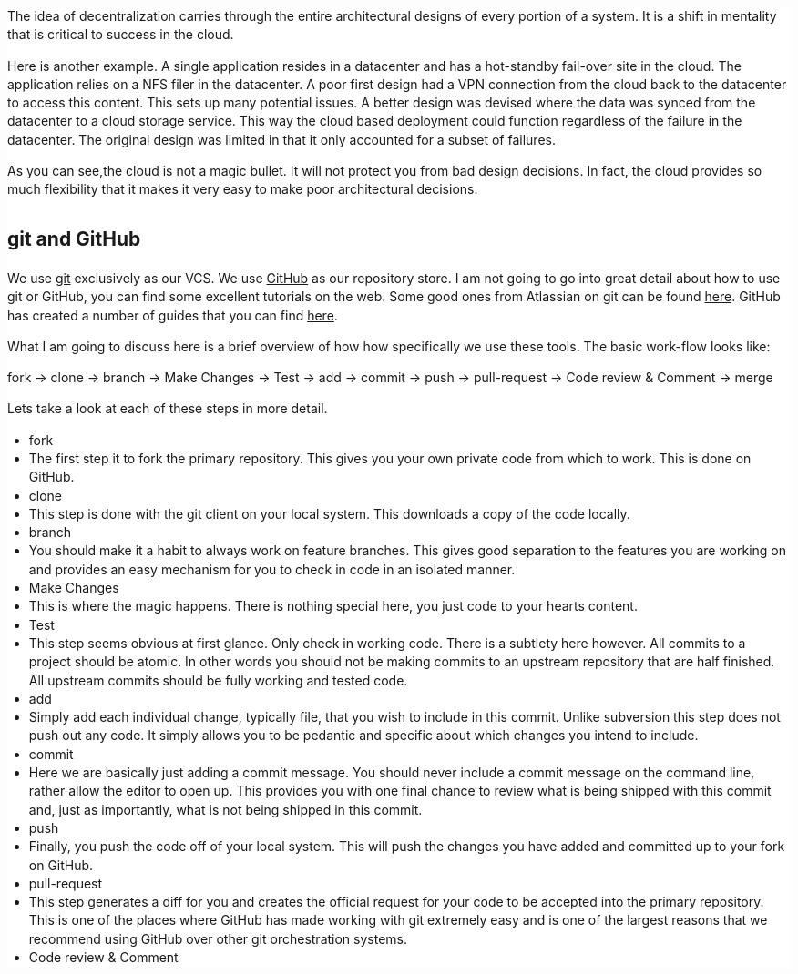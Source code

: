 The idea of decentralization carries through the entire architectural designs of every portion of a system. It is a shift in mentality that is critical to success in the cloud.

Here is another example. A single application resides in a datacenter and has a hot-standby fail-over site in the cloud. The application relies on a NFS filer in the datacenter. A poor first design had a VPN connection from the cloud back to the datacenter to access this content. This sets up many potential issues. A better design was devised where the data was synced from the datacenter to a cloud storage service. This way the cloud based deployment could function regardless of the failure in the datacenter. The original design was limited in that it only accounted for a subset of failures.

As you can see,the cloud is not a magic bullet. It will not protect you from bad design decisions. In fact, the cloud provides so much flexibility that it makes it very easy to make poor architectural decisions. 


##  git and GitHub
We use [git](https://git-scm.com/) exclusively as our VCS. We use [GitHub](https://github.com/) as our repository store. I am not going to go into great detail about how to use git or GitHub, you can find some excellent tutorials on the web. Some good ones from Atlassian on git can be found [here](https://www.atlassian.com/git/tutorials/). GitHub has created a number of guides that you can find [here](https://guides.github.com/).

What I am going to discuss here is a brief overview of how how specifically we use these tools. The basic work-flow looks like:

fork -> clone -> branch -> Make Changes -> Test -> add -> commit -> push -> pull-request -> Code review & Comment -> merge

Lets take a look at each of these steps in more detail.

 - fork
  - The first step it to fork the primary repository. This gives you your own private code from which to work. This is done on GitHub.
 - clone
  - This step is done with the git client on your local system. This downloads a copy of the code locally.
 - branch
  - You should make it a habit to always work on feature branches. This gives good separation to the features you are working on and provides an easy mechanism for you to check in code in an isolated manner.
 - Make Changes
  - This is where the magic happens. There is nothing special here, you just code to your hearts content.
 - Test
  - This step seems obvious at first glance. Only check in working code. There is a subtlety here however. All commits to a project should be atomic. In other words you should not be making commits to an upstream repository that are half finished. All upstream commits should be fully working and tested code.
 - add
  - Simply add each individual change, typically file, that you wish to include in this commit. Unlike subversion this step does not push out any code. It simply allows you to be pedantic and specific about which changes you intend to include.
 - commit
  - Here we are basically just adding a commit message. You should never include a commit message on the command line, rather allow the editor to open up. This provides you with one final chance to review what is being shipped with this commit and, just as importantly, what is not being shipped in this commit.
 - push
  - Finally, you push the code off of your local system. This will push the changes you have added and committed up to your fork on GitHub.
 - pull-request
  - This step generates a diff for you and creates the official request for your code to be accepted into the primary repository. This is one of the places where GitHub has made working with git extremely easy and is one of the largest reasons that we recommend using GitHub over other git orchestration systems.
 - Code review & Comment